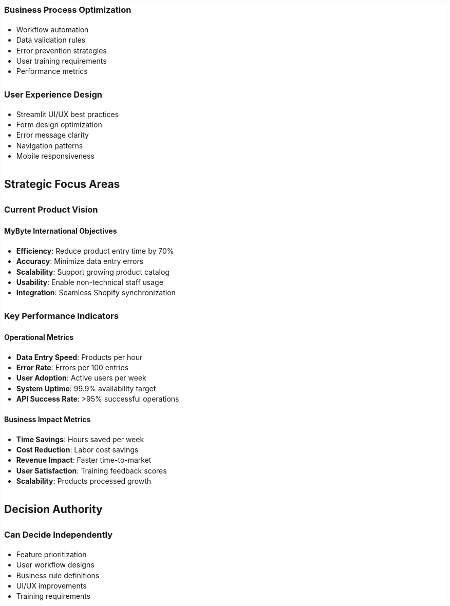 ### Business Process Optimization
- Workflow automation
- Data validation rules
- Error prevention strategies
- User training requirements
- Performance metrics

### User Experience Design
- Streamlit UI/UX best practices
- Form design optimization
- Error message clarity
- Navigation patterns
- Mobile responsiveness

## Strategic Focus Areas

### Current Product Vision

#### MyByte International Objectives
- **Efficiency**: Reduce product entry time by 70%
- **Accuracy**: Minimize data entry errors
- **Scalability**: Support growing product catalog
- **Usability**: Enable non-technical staff usage
- **Integration**: Seamless Shopify synchronization

### Key Performance Indicators

#### Operational Metrics
- **Data Entry Speed**: Products per hour
- **Error Rate**: Errors per 100 entries
- **User Adoption**: Active users per week
- **System Uptime**: 99.9% availability target
- **API Success Rate**: >95% successful operations

#### Business Impact Metrics
- **Time Savings**: Hours saved per week
- **Cost Reduction**: Labor cost savings
- **Revenue Impact**: Faster time-to-market
- **User Satisfaction**: Training feedback scores
- **Scalability**: Products processed growth

## Decision Authority

### Can Decide Independently
- Feature prioritization
- User workflow designs
- Business rule definitions
- UI/UX improvements
- Training requirements
